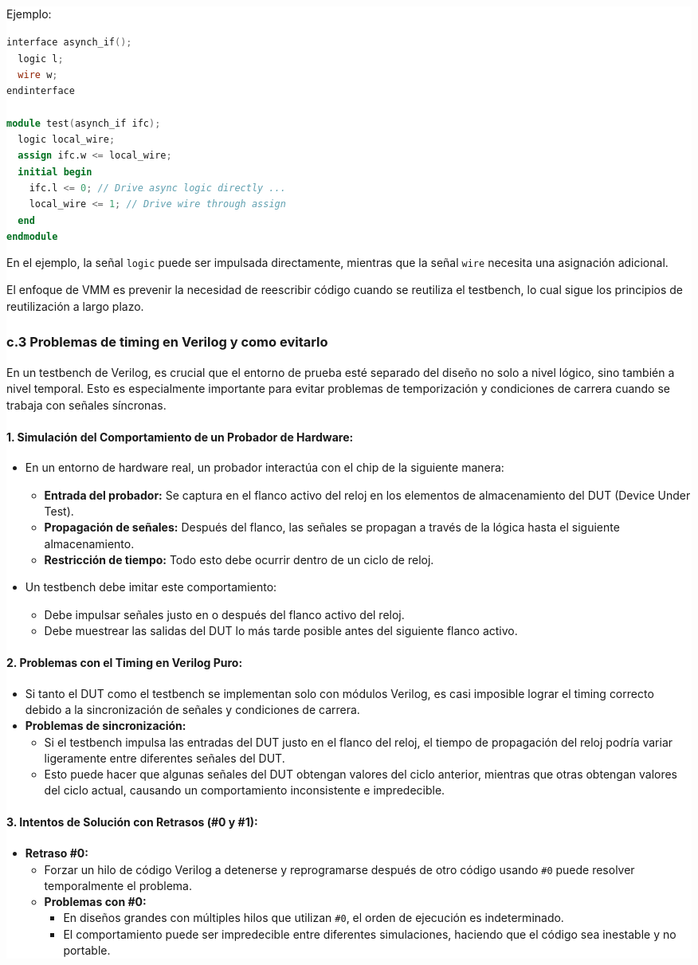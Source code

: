 Ejemplo:
```verilog
interface asynch_if();
  logic l;
  wire w;
endinterface

module test(asynch_if ifc);
  logic local_wire;
  assign ifc.w <= local_wire;
  initial begin
    ifc.l <= 0; // Drive async logic directly ...
    local_wire <= 1; // Drive wire through assign
  end
endmodule
```
En el ejemplo, la señal `logic` puede ser impulsada directamente, mientras que la señal `wire` necesita una asignación adicional.

El enfoque de VMM es prevenir la necesidad de reescribir código cuando se reutiliza el testbench, lo cual sigue los principios de reutilización a largo plazo.

### c.3 Problemas de timing en Verilog y como evitarlo

En un testbench de Verilog, es crucial que el entorno de prueba esté separado del diseño no solo a nivel lógico, sino también a nivel temporal. Esto es especialmente importante para evitar problemas de temporización y condiciones de carrera cuando se trabaja con señales síncronas.

#### 1. **Simulación del Comportamiento de un Probador de Hardware:**
   - En un entorno de hardware real, un probador interactúa con el chip de la siguiente manera:
     - **Entrada del probador:** Se captura en el flanco activo del reloj en los elementos de almacenamiento del DUT (Device Under Test).
     - **Propagación de señales:** Después del flanco, las señales se propagan a través de la lógica hasta el siguiente almacenamiento.
     - **Restricción de tiempo:** Todo esto debe ocurrir dentro de un ciclo de reloj.

   - Un testbench debe imitar este comportamiento:
     - Debe impulsar señales justo en o después del flanco activo del reloj.
     - Debe muestrear las salidas del DUT lo más tarde posible antes del siguiente flanco activo.

#### 2. **Problemas con el Timing en Verilog Puro:**
   - Si tanto el DUT como el testbench se implementan solo con módulos Verilog, es casi imposible lograr el timing correcto debido a la sincronización de señales y condiciones de carrera.
   - **Problemas de sincronización:** 
     - Si el testbench impulsa las entradas del DUT justo en el flanco del reloj, el tiempo de propagación del reloj podría variar ligeramente entre diferentes señales del DUT.
     - Esto puede hacer que algunas señales del DUT obtengan valores del ciclo anterior, mientras que otras obtengan valores del ciclo actual, causando un comportamiento inconsistente e impredecible.

#### 3. **Intentos de Solución con Retrasos (#0 y #1):**
   - **Retraso #0:**
     - Forzar un hilo de código Verilog a detenerse y reprogramarse después de otro código usando `#0` puede resolver temporalmente el problema.
     - **Problemas con #0:** 
       - En diseños grandes con múltiples hilos que utilizan `#0`, el orden de ejecución es indeterminado.
       - El comportamiento puede ser impredecible entre diferentes simulaciones, haciendo que el código sea inestable y no portable.
